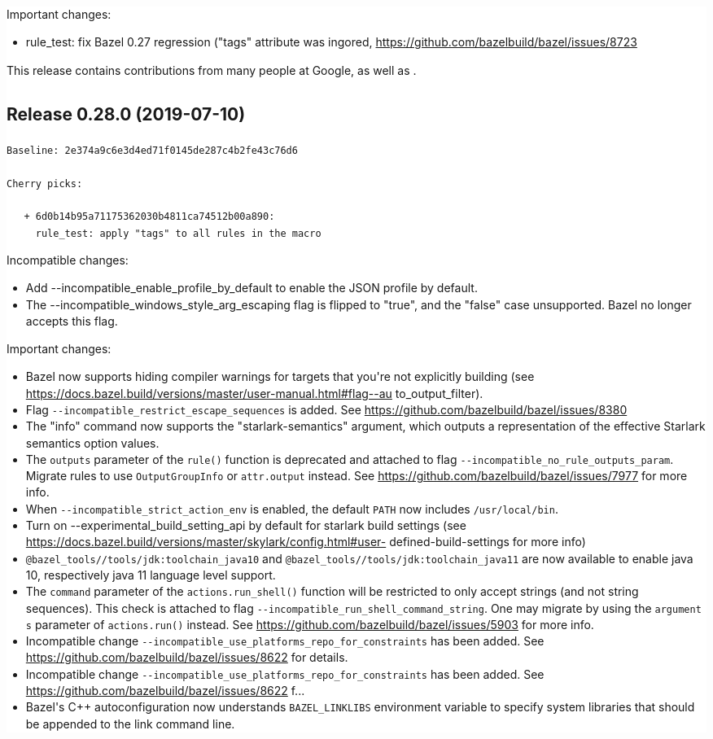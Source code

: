 Important changes:

  - rule_test: fix Bazel 0.27 regression ("tags" attribute was
    ingored, https://github.com/bazelbuild/bazel/issues/8723

This release contains contributions from many people at Google, as well as .

## Release 0.28.0 (2019-07-10)

```
Baseline: 2e374a9c6e3d4ed71f0145de287c4b2fe43c76d6

Cherry picks:

   + 6d0b14b95a71175362030b4811ca74512b00a890:
     rule_test: apply "tags" to all rules in the macro
```

Incompatible changes:

  - Add --incompatible_enable_profile_by_default to enable the JSON
    profile by default.
  - The --incompatible_windows_style_arg_escaping flag is flipped to
    "true", and the "false" case unsupported. Bazel no longer accepts
    this flag.

Important changes:

  - Bazel now supports hiding compiler warnings for targets that
    you're not explicitly building (see
    https://docs.bazel.build/versions/master/user-manual.html#flag--au
    to_output_filter).
  - Flag `--incompatible_restrict_escape_sequences` is added. See
    https://github.com/bazelbuild/bazel/issues/8380
  - The "info" command now supports the "starlark-semantics"
    argument, which outputs a representation of the effective Starlark
    semantics option values.
  - The `outputs` parameter of the `rule()` function is deprecated
    and attached to flag `--incompatible_no_rule_outputs_param`.
    Migrate rules to use `OutputGroupInfo` or `attr.output` instead.
    See https://github.com/bazelbuild/bazel/issues/7977 for more info.
  - When `--incompatible_strict_action_env` is enabled, the default
    `PATH` now includes `/usr/local/bin`.
  - Turn on --experimental_build_setting_api by default for starlark
    build settings (see
    https://docs.bazel.build/versions/master/skylark/config.html#user-
    defined-build-settings for more info)
  - `@bazel_tools//tools/jdk:toolchain_java10` and
    `@bazel_tools//tools/jdk:toolchain_java11` are now available to
    enable java 10, respectively java 11 language level support.
  - The `command` parameter of the `actions.run_shell()` function
    will be restricted to only accept strings (and not string
    sequences). This check is attached to flag
    `--incompatible_run_shell_command_string`. One may migrate by
    using the `arguments` parameter of `actions.run()` instead. See
    https://github.com/bazelbuild/bazel/issues/5903 for more info.
  - Incompatible change
    `--incompatible_use_platforms_repo_for_constraints` has been
    added. See https://github.com/bazelbuild/bazel/issues/8622 for
    details.
  - Incompatible change
    `--incompatible_use_platforms_repo_for_constraints` has been
    added. See https://github.com/bazelbuild/bazel/issues/8622 f...
  - Bazel's C++ autoconfiguration now understands `BAZEL_LINKLIBS`
    environment variable to specify system libraries that should be
    appended to the link command line.